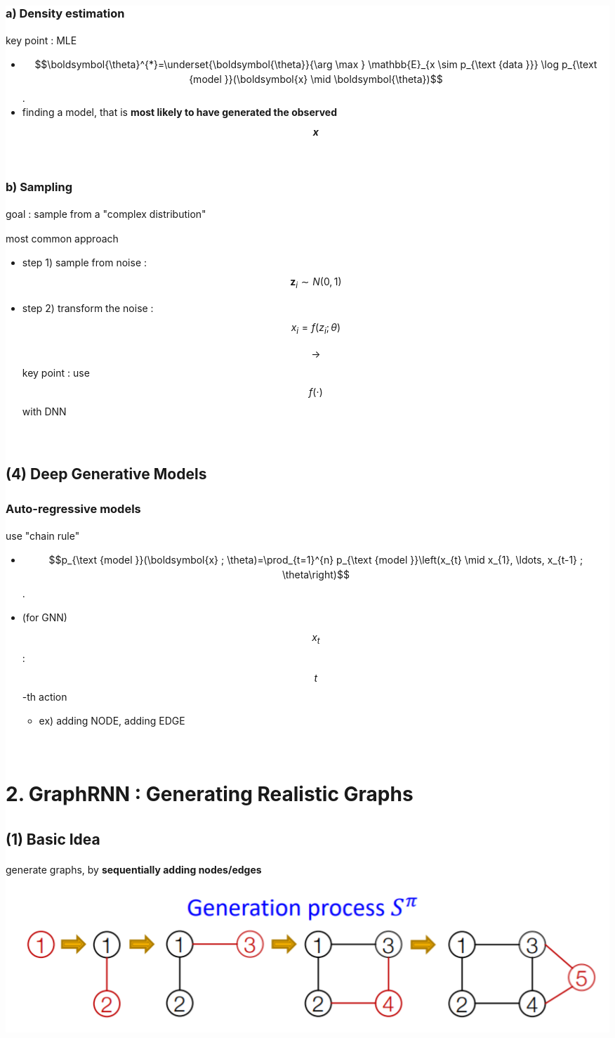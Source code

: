 ### a) Density estimation

key point : MLE

- $$\boldsymbol{\theta}^{*}=\underset{\boldsymbol{\theta}}{\arg \max } \mathbb{E}_{x \sim p_{\text {data }}} \log p_{\text {model }}(\boldsymbol{x} \mid \boldsymbol{\theta})$$.
- finding a model, that is **most likely to have generated the observed $$x$$**

<br>

### b) Sampling

goal : sample from a "complex distribution"

most common approach

- step 1) sample from noise : $$\boldsymbol{z}_{i} \sim N(0,1)$$

- step 2) transform the noise : $$x_{i}=f\left(z_{i} ; \theta\right)$$

  $$\rightarrow$$ key point : use $$f(\cdot)$$ with DNN

<br>

## (4) Deep Generative Models

### Auto-regressive models

use "chain rule"

- $$p_{\text {model }}(\boldsymbol{x} ; \theta)=\prod_{t=1}^{n} p_{\text {model }}\left(x_{t} \mid x_{1}, \ldots, x_{t-1} ; \theta\right)$$.

- (for GNN) $$x_t$$ :  $$t$$-th action
  - ex) adding NODE, adding EDGE

<br>

# 2. GraphRNN : Generating Realistic Graphs

## (1) Basic Idea

generate graphs, by **sequentially adding nodes/edges**

![figure2](/assets/img/gnn/img279.png)

